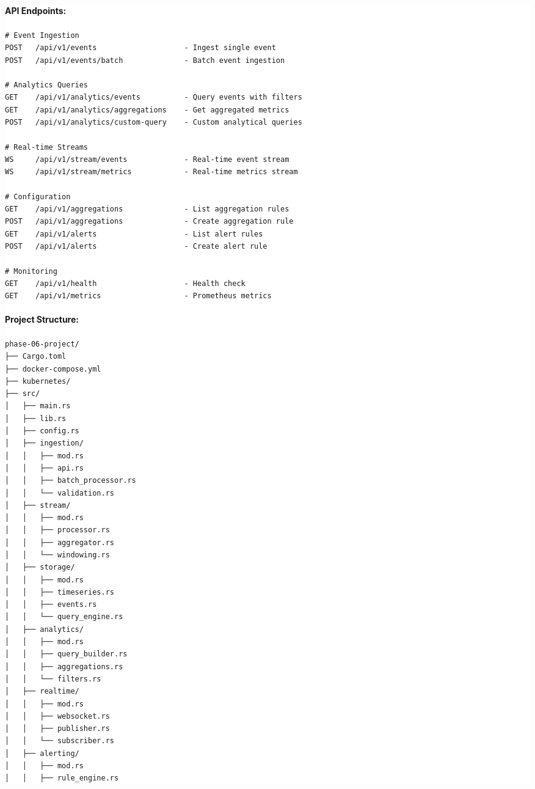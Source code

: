 #### API Endpoints:
```
# Event Ingestion
POST   /api/v1/events                    - Ingest single event
POST   /api/v1/events/batch              - Batch event ingestion

# Analytics Queries
GET    /api/v1/analytics/events          - Query events with filters
GET    /api/v1/analytics/aggregations    - Get aggregated metrics
POST   /api/v1/analytics/custom-query    - Custom analytical queries

# Real-time Streams
WS     /api/v1/stream/events             - Real-time event stream
WS     /api/v1/stream/metrics            - Real-time metrics stream

# Configuration
GET    /api/v1/aggregations              - List aggregation rules
POST   /api/v1/aggregations              - Create aggregation rule
GET    /api/v1/alerts                    - List alert rules
POST   /api/v1/alerts                    - Create alert rule

# Monitoring
GET    /api/v1/health                    - Health check
GET    /api/v1/metrics                   - Prometheus metrics
```

#### Project Structure:
```
phase-06-project/
├── Cargo.toml
├── docker-compose.yml
├── kubernetes/
├── src/
│   ├── main.rs
│   ├── lib.rs
│   ├── config.rs
│   ├── ingestion/
│   │   ├── mod.rs
│   │   ├── api.rs
│   │   ├── batch_processor.rs
│   │   └── validation.rs
│   ├── stream/
│   │   ├── mod.rs
│   │   ├── processor.rs
│   │   ├── aggregator.rs
│   │   └── windowing.rs
│   ├── storage/
│   │   ├── mod.rs
│   │   ├── timeseries.rs
│   │   ├── events.rs
│   │   └── query_engine.rs
│   ├── analytics/
│   │   ├── mod.rs
│   │   ├── query_builder.rs
│   │   ├── aggregations.rs
│   │   └── filters.rs
│   ├── realtime/
│   │   ├── mod.rs
│   │   ├── websocket.rs
│   │   ├── publisher.rs
│   │   └── subscriber.rs
│   ├── alerting/
│   │   ├── mod.rs
│   │   ├── rule_engine.rs
```